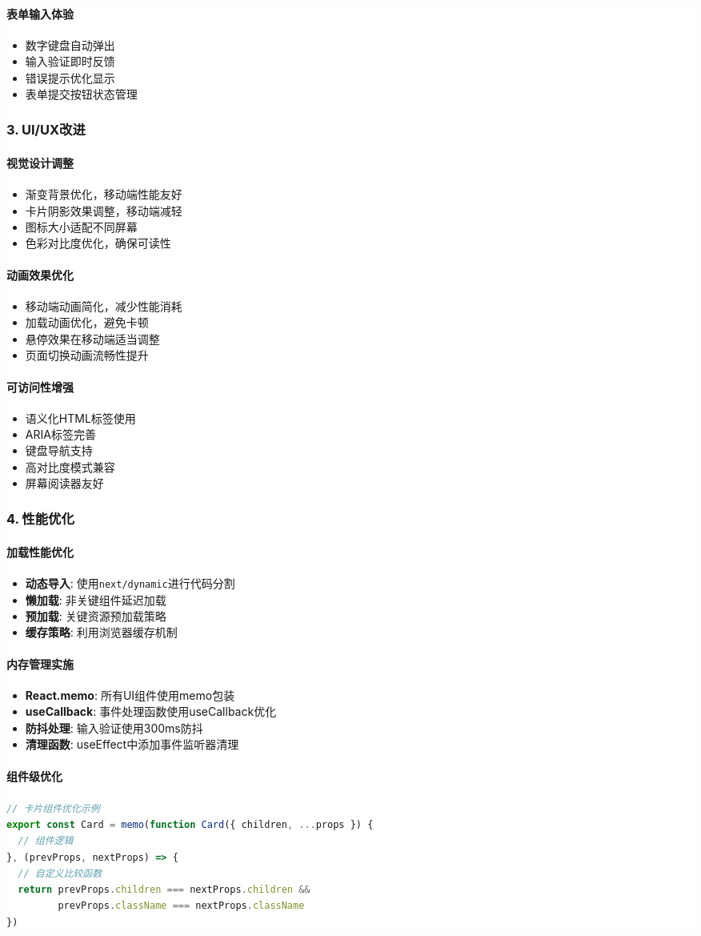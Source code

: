 #### 表单输入体验
- 数字键盘自动弹出
- 输入验证即时反馈
- 错误提示优化显示
- 表单提交按钮状态管理

### 3. UI/UX改进

#### 视觉设计调整
- 渐变背景优化，移动端性能友好
- 卡片阴影效果调整，移动端减轻
- 图标大小适配不同屏幕
- 色彩对比度优化，确保可读性

#### 动画效果优化
- 移动端动画简化，减少性能消耗
- 加载动画优化，避免卡顿
- 悬停效果在移动端适当调整
- 页面切换动画流畅性提升

#### 可访问性增强
- 语义化HTML标签使用
- ARIA标签完善
- 键盘导航支持
- 高对比度模式兼容
- 屏幕阅读器友好

### 4. 性能优化

#### 加载性能优化
- **动态导入**: 使用`next/dynamic`进行代码分割
- **懒加载**: 非关键组件延迟加载
- **预加载**: 关键资源预加载策略
- **缓存策略**: 利用浏览器缓存机制

#### 内存管理实施
- **React.memo**: 所有UI组件使用memo包装
- **useCallback**: 事件处理函数使用useCallback优化
- **防抖处理**: 输入验证使用300ms防抖
- **清理函数**: useEffect中添加事件监听器清理

#### 组件级优化
```javascript
// 卡片组件优化示例
export const Card = memo(function Card({ children, ...props }) {
  // 组件逻辑
}, (prevProps, nextProps) => {
  // 自定义比较函数
  return prevProps.children === nextProps.children && 
         prevProps.className === nextProps.className
})
```
